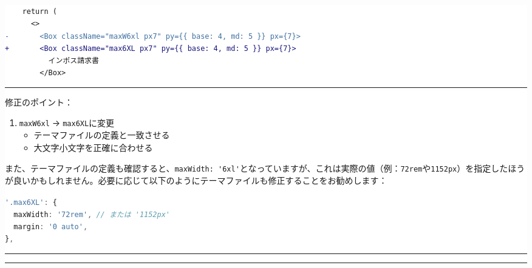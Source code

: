 
```diff
    return (
      <>
-       <Box className="maxW6xl px7" py={{ base: 4, md: 5 }} px={7}>
+       <Box className="max6XL px7" py={{ base: 4, md: 5 }} px={7}>
          インポス請求書
        </Box>
```

---

修正のポイント：
1. `maxW6xl` → `max6XL`に変更
   - テーマファイルの定義と一致させる
   - 大文字小文字を正確に合わせる

また、テーマファイルの定義も確認すると、`maxWidth: '6xl'`となっていますが、これは実際の値（例：`72rem`や`1152px`）を指定したほうが良いかもしれません。必要に応じて以下のようにテーマファイルも修正することをお勧めします：

```typescript
'.max6XL': {
  maxWidth: '72rem', // または '1152px'
  margin: '0 auto',
},
```

---



---

